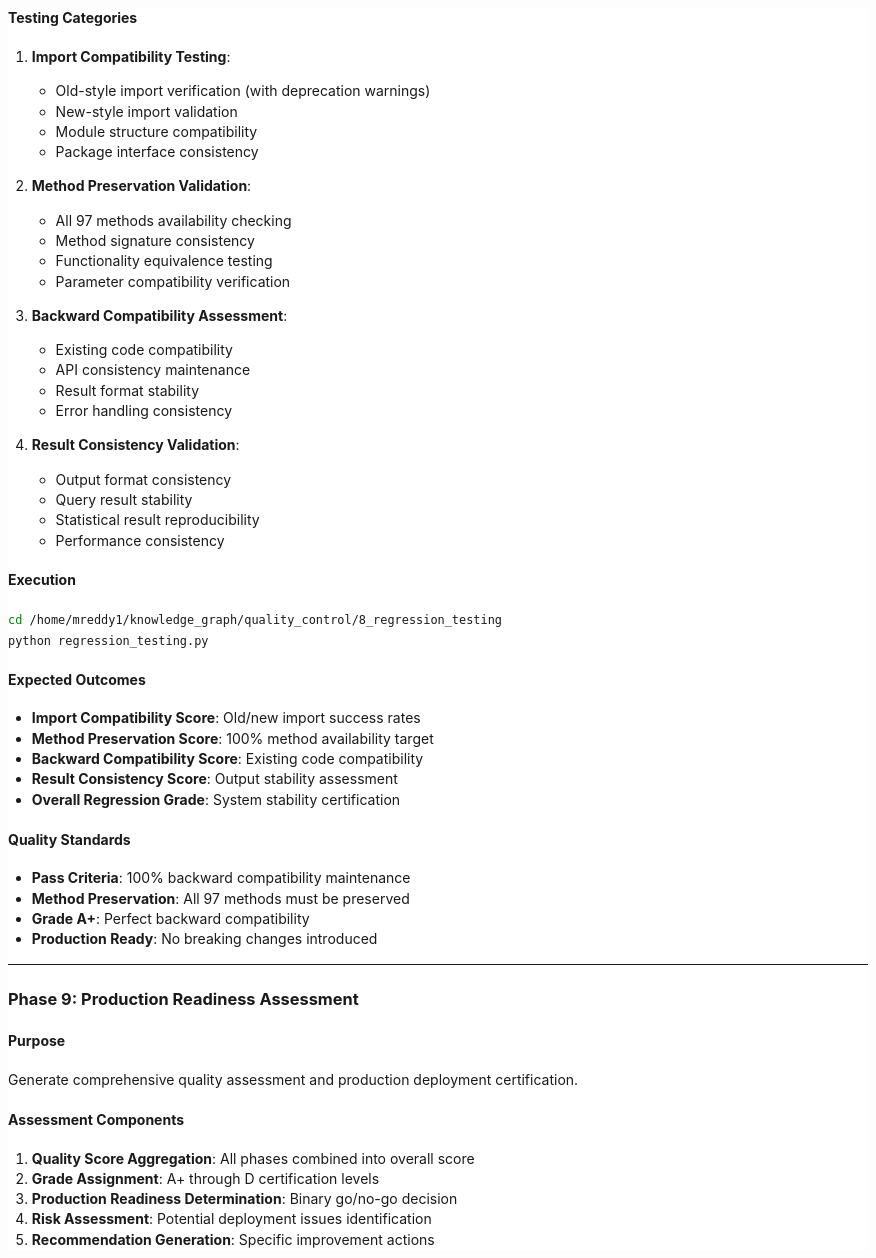 #### **Testing Categories**
1. **Import Compatibility Testing**:
   - Old-style import verification (with deprecation warnings)
   - New-style import validation
   - Module structure compatibility
   - Package interface consistency

2. **Method Preservation Validation**:
   - All 97 methods availability checking
   - Method signature consistency
   - Functionality equivalence testing
   - Parameter compatibility verification

3. **Backward Compatibility Assessment**:
   - Existing code compatibility
   - API consistency maintenance
   - Result format stability
   - Error handling consistency

4. **Result Consistency Validation**:
   - Output format consistency
   - Query result stability
   - Statistical result reproducibility
   - Performance consistency

#### **Execution**
```bash
cd /home/mreddy1/knowledge_graph/quality_control/8_regression_testing
python regression_testing.py
```

#### **Expected Outcomes**
- **Import Compatibility Score**: Old/new import success rates
- **Method Preservation Score**: 100% method availability target
- **Backward Compatibility Score**: Existing code compatibility
- **Result Consistency Score**: Output stability assessment
- **Overall Regression Grade**: System stability certification

#### **Quality Standards**
- **Pass Criteria**: 100% backward compatibility maintenance
- **Method Preservation**: All 97 methods must be preserved
- **Grade A+**: Perfect backward compatibility
- **Production Ready**: No breaking changes introduced

---

### **Phase 9: Production Readiness Assessment**

#### **Purpose**
Generate comprehensive quality assessment and production deployment certification.

#### **Assessment Components**
1. **Quality Score Aggregation**: All phases combined into overall score
2. **Grade Assignment**: A+ through D certification levels
3. **Production Readiness Determination**: Binary go/no-go decision
4. **Risk Assessment**: Potential deployment issues identification
5. **Recommendation Generation**: Specific improvement actions
